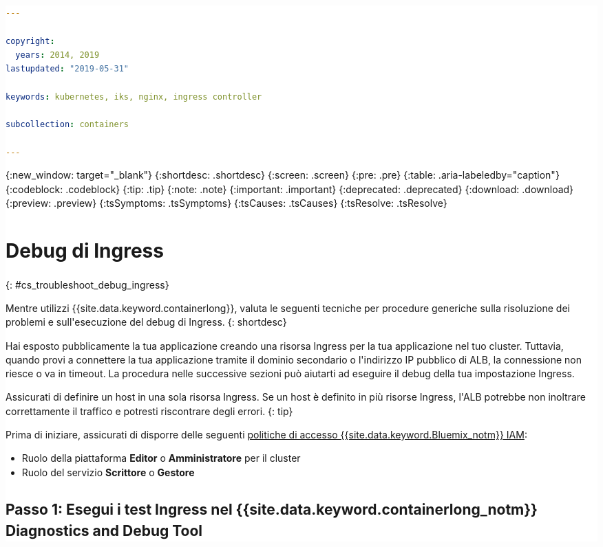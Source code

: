 ```yaml
---

copyright:
  years: 2014, 2019
lastupdated: "2019-05-31"

keywords: kubernetes, iks, nginx, ingress controller

subcollection: containers

---
```


{:new_window: target="_blank"}
{:shortdesc: .shortdesc}
{:screen: .screen}
{:pre: .pre}
{:table: .aria-labeledby="caption"}
{:codeblock: .codeblock}
{:tip: .tip}
{:note: .note}
{:important: .important}
{:deprecated: .deprecated}
{:download: .download}
{:preview: .preview}
{:tsSymptoms: .tsSymptoms}
{:tsCauses: .tsCauses}
{:tsResolve: .tsResolve}


# Debug di Ingress
{: #cs_troubleshoot_debug_ingress}

Mentre utilizzi {{site.data.keyword.containerlong}}, valuta le seguenti tecniche per procedure generiche sulla risoluzione dei problemi e sull'esecuzione del debug di Ingress.
{: shortdesc}

Hai esposto pubblicamente la tua applicazione creando una risorsa Ingress per la tua applicazione nel tuo cluster. Tuttavia, quando provi a connettere la tua applicazione tramite il dominio secondario o l'indirizzo IP pubblico di ALB, la connessione non riesce o va in timeout. La procedura nelle successive sezioni può aiutarti ad eseguire il debug della tua impostazione Ingress.

Assicurati di definire un host in una sola risorsa Ingress. Se un host è definito in più risorse Ingress, l'ALB potrebbe non inoltrare correttamente il traffico e potresti riscontrare degli errori.
{: tip}

Prima di iniziare, assicurati di disporre delle seguenti [politiche di accesso {{site.data.keyword.Bluemix_notm}} IAM](/docs/containers?topic=containers-users#platform):
  - Ruolo della piattaforma **Editor** o **Amministratore** per il cluster
  - Ruolo del servizio **Scrittore** o **Gestore**

## Passo 1: Esegui i test Ingress nel {{site.data.keyword.containerlong_notm}} Diagnostics and Debug Tool
